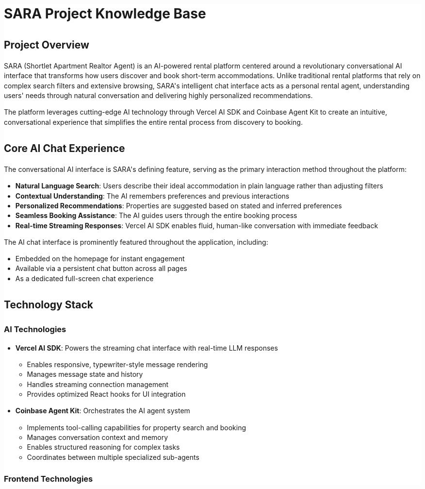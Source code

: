 # SARA Project Knowledge Base

## Project Overview

SARA (Shortlet Apartment Realtor Agent) is an AI-powered rental platform centered around a revolutionary conversational AI interface that transforms how users discover and book short-term accommodations. Unlike traditional rental platforms that rely on complex search filters and extensive browsing, SARA's intelligent chat interface acts as a personal rental agent, understanding users' needs through natural conversation and delivering highly personalized recommendations.

The platform leverages cutting-edge AI technology through Vercel AI SDK and Coinbase Agent Kit to create an intuitive, conversational experience that simplifies the entire rental process from discovery to booking.

## Core AI Chat Experience

The conversational AI interface is SARA's defining feature, serving as the primary interaction method throughout the platform:

- **Natural Language Search**: Users describe their ideal accommodation in plain language rather than adjusting filters
- **Contextual Understanding**: The AI remembers preferences and previous interactions
- **Personalized Recommendations**: Properties are suggested based on stated and inferred preferences
- **Seamless Booking Assistance**: The AI guides users through the entire booking process
- **Real-time Streaming Responses**: Vercel AI SDK enables fluid, human-like conversation with immediate feedback

The AI chat interface is prominently featured throughout the application, including:
- Embedded on the homepage for instant engagement
- Available via a persistent chat button across all pages
- As a dedicated full-screen chat experience

## Technology Stack

### AI Technologies

- **Vercel AI SDK**: Powers the streaming chat interface with real-time LLM responses
  - Enables responsive, typewriter-style message rendering
  - Manages message state and history
  - Handles streaming connection management
  - Provides optimized React hooks for UI integration

- **Coinbase Agent Kit**: Orchestrates the AI agent system
  - Implements tool-calling capabilities for property search and booking
  - Manages conversation context and memory
  - Enables structured reasoning for complex tasks
  - Coordinates between multiple specialized sub-agents

### Frontend Technologies
